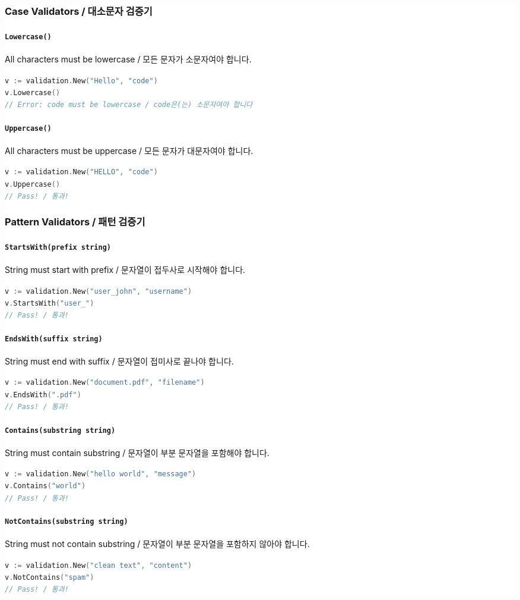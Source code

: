 ### Case Validators / 대소문자 검증기

#### `Lowercase()`
All characters must be lowercase / 모든 문자가 소문자여야 합니다.

```go
v := validation.New("Hello", "code")
v.Lowercase()
// Error: code must be lowercase / code은(는) 소문자여야 합니다
```

#### `Uppercase()`
All characters must be uppercase / 모든 문자가 대문자여야 합니다.

```go
v := validation.New("HELLO", "code")
v.Uppercase()
// Pass! / 통과!
```

### Pattern Validators / 패턴 검증기

#### `StartsWith(prefix string)`
String must start with prefix / 문자열이 접두사로 시작해야 합니다.

```go
v := validation.New("user_john", "username")
v.StartsWith("user_")
// Pass! / 통과!
```

#### `EndsWith(suffix string)`
String must end with suffix / 문자열이 접미사로 끝나야 합니다.

```go
v := validation.New("document.pdf", "filename")
v.EndsWith(".pdf")
// Pass! / 통과!
```

#### `Contains(substring string)`
String must contain substring / 문자열이 부분 문자열을 포함해야 합니다.

```go
v := validation.New("hello world", "message")
v.Contains("world")
// Pass! / 통과!
```

#### `NotContains(substring string)`
String must not contain substring / 문자열이 부분 문자열을 포함하지 않아야 합니다.

```go
v := validation.New("clean text", "content")
v.NotContains("spam")
// Pass! / 통과!
```
